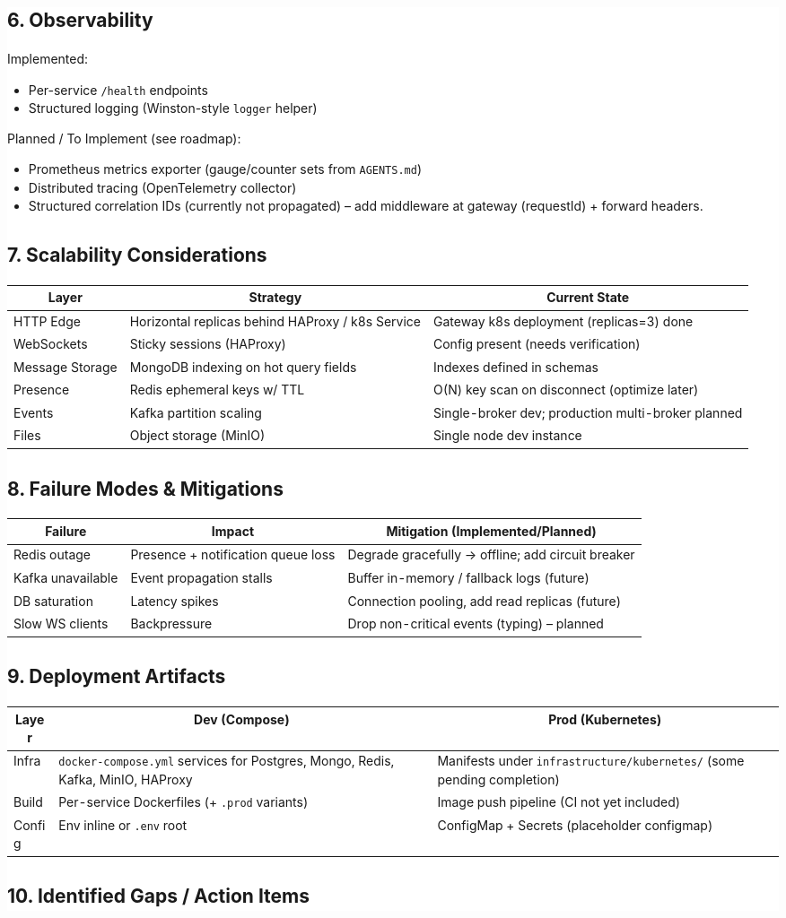 ## 6. Observability

Implemented:
- Per-service `/health` endpoints
- Structured logging (Winston-style `logger` helper)

Planned / To Implement (see roadmap):
- Prometheus metrics exporter (gauge/counter sets from `AGENTS.md`)
- Distributed tracing (OpenTelemetry collector)
- Structured correlation IDs (currently not propagated) – add middleware at gateway (requestId) + forward headers.

## 7. Scalability Considerations

| Layer | Strategy | Current State |
|-------|----------|---------------|
| HTTP Edge | Horizontal replicas behind HAProxy / k8s Service | Gateway k8s deployment (replicas=3) done |
| WebSockets | Sticky sessions (HAProxy) | Config present (needs verification) |
| Message Storage | MongoDB indexing on hot query fields | Indexes defined in schemas |
| Presence | Redis ephemeral keys w/ TTL | O(N) key scan on disconnect (optimize later) |
| Events | Kafka partition scaling | Single-broker dev; production multi-broker planned |
| Files | Object storage (MinIO) | Single node dev instance |

## 8. Failure Modes & Mitigations

| Failure | Impact | Mitigation (Implemented/Planned) |
|---------|--------|----------------------------------|
| Redis outage | Presence + notification queue loss | Degrade gracefully → offline; add circuit breaker |
| Kafka unavailable | Event propagation stalls | Buffer in-memory / fallback logs (future) |
| DB saturation | Latency spikes | Connection pooling, add read replicas (future) |
| Slow WS clients | Backpressure | Drop non-critical events (typing) – planned |

## 9. Deployment Artifacts

| Layer | Dev (Compose) | Prod (Kubernetes) |
|-------|---------------|-------------------|
| Infra | `docker-compose.yml` services for Postgres, Mongo, Redis, Kafka, MinIO, HAProxy | Manifests under `infrastructure/kubernetes/` (some pending completion) |
| Build | Per-service Dockerfiles (+ `.prod` variants) | Image push pipeline (CI not yet included) |
| Config | Env inline or `.env` root | ConfigMap + Secrets (placeholder configmap) |

## 10. Identified Gaps / Action Items
